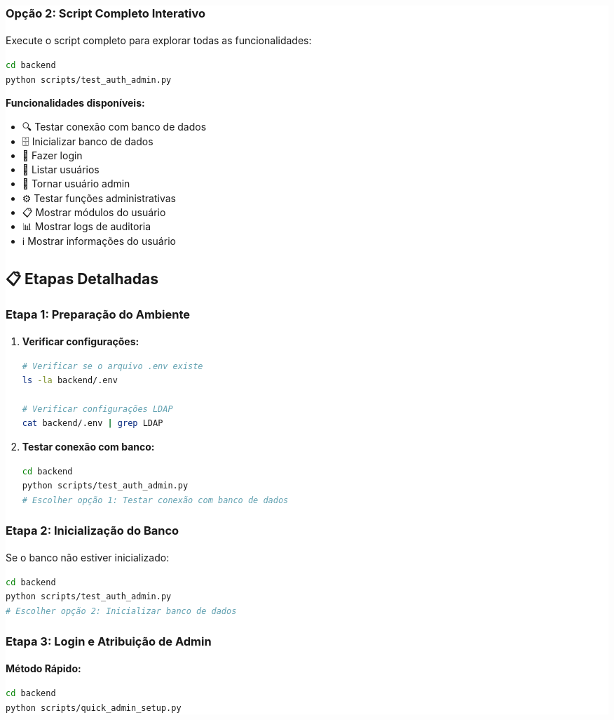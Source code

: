 ### Opção 2: Script Completo Interativo

Execute o script completo para explorar todas as funcionalidades:

```bash
cd backend
python scripts/test_auth_admin.py
```

**Funcionalidades disponíveis:**
- 🔍 Testar conexão com banco de dados
- 🗄️ Inicializar banco de dados
- 🔐 Fazer login
- 👥 Listar usuários
- 👑 Tornar usuário admin
- ⚙️ Testar funções administrativas
- 📋 Mostrar módulos do usuário
- 📊 Mostrar logs de auditoria
- ℹ️ Mostrar informações do usuário

## 📋 Etapas Detalhadas

### Etapa 1: Preparação do Ambiente

1. **Verificar configurações:**
   ```bash
   # Verificar se o arquivo .env existe
   ls -la backend/.env
   
   # Verificar configurações LDAP
   cat backend/.env | grep LDAP
   ```

2. **Testar conexão com banco:**
   ```bash
   cd backend
   python scripts/test_auth_admin.py
   # Escolher opção 1: Testar conexão com banco de dados
   ```

### Etapa 2: Inicialização do Banco

Se o banco não estiver inicializado:

```bash
cd backend
python scripts/test_auth_admin.py
# Escolher opção 2: Inicializar banco de dados
```

### Etapa 3: Login e Atribuição de Admin

**Método Rápido:**
```bash
cd backend
python scripts/quick_admin_setup.py
```

